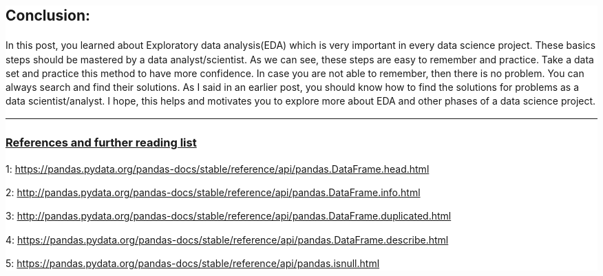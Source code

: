 
## Conclusion:

In this post, you learned about Exploratory data analysis(EDA) which is very important in every data science project. These basics steps should be mastered by a data analyst/scientist. As we can see, these steps are easy to remember and practice. Take a data set and practice this method to have more confidence. In case you are not able to remember, then there is no problem. You can always search and find their solutions. As I said in an earlier post, you should know how to find the solutions for problems as a data scientist/analyst. I hope, this helps and motivates you to explore more about EDA and other phases of a data science project.


---
### <ins> References and further reading list </ins>


<a name="reference1">1</a>: https://pandas.pydata.org/pandas-docs/stable/reference/api/pandas.DataFrame.head.html

<a name="reference2">2</a>: http://pandas.pydata.org/pandas-docs/stable/reference/api/pandas.DataFrame.info.html

<a name="reference3">3</a>: http://pandas.pydata.org/pandas-docs/stable/reference/api/pandas.DataFrame.duplicated.html

<a name="reference4">4</a>: https://pandas.pydata.org/pandas-docs/stable/reference/api/pandas.DataFrame.describe.html

<a name="reference5">5</a>: https://pandas.pydata.org/pandas-docs/stable/reference/api/pandas.isnull.html
